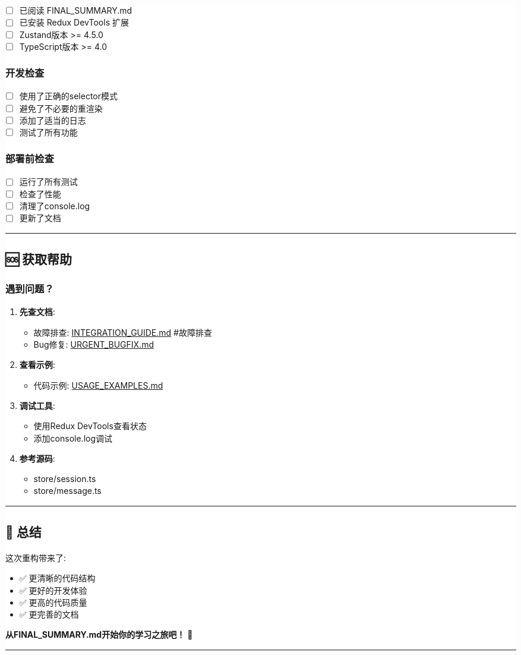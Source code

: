 - [ ] 已阅读 FINAL_SUMMARY.md
- [ ] 已安装 Redux DevTools 扩展
- [ ] Zustand版本 >= 4.5.0
- [ ] TypeScript版本 >= 4.0

### 开发检查

- [ ] 使用了正确的selector模式
- [ ] 避免了不必要的重渲染
- [ ] 添加了适当的日志
- [ ] 测试了所有功能

### 部署前检查

- [ ] 运行了所有测试
- [ ] 检查了性能
- [ ] 清理了console.log
- [ ] 更新了文档

---

## 🆘 获取帮助

### 遇到问题？

1. **先查文档**: 
   - 故障排查: [INTEGRATION_GUIDE.md](./INTEGRATION_GUIDE.md) #故障排查
   - Bug修复: [URGENT_BUGFIX.md](./URGENT_BUGFIX.md)

2. **查看示例**:
   - 代码示例: [USAGE_EXAMPLES.md](./USAGE_EXAMPLES.md)

3. **调试工具**:
   - 使用Redux DevTools查看状态
   - 添加console.log调试

4. **参考源码**:
   - store/session.ts
   - store/message.ts

---

## 🎉 总结

这次重构带来了:
- ✅ 更清晰的代码结构
- ✅ 更好的开发体验
- ✅ 更高的代码质量
- ✅ 更完善的文档

**从FINAL_SUMMARY.md开始你的学习之旅吧！** 🚀

---
